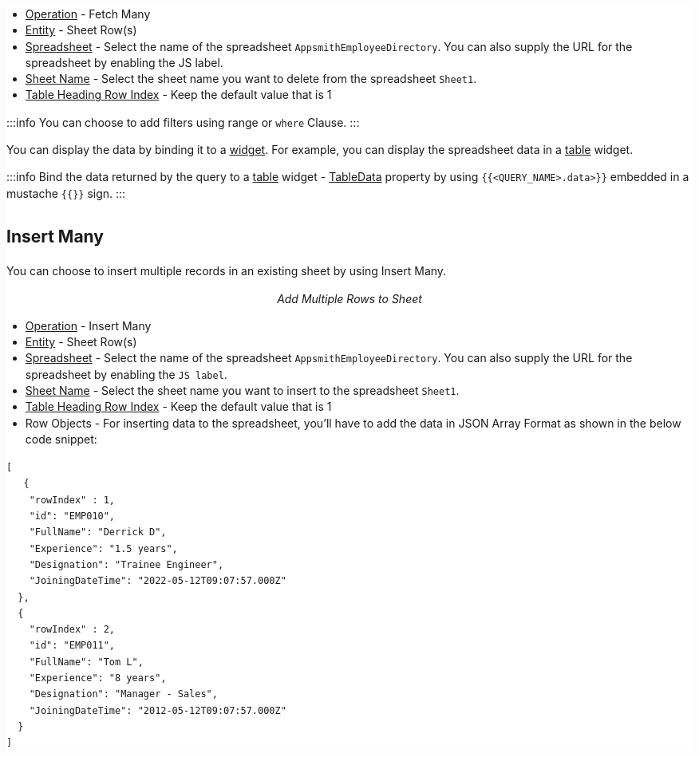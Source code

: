 * [Operation](./querying-google-sheets.md#operation) - Fetch Many
* [Entity](./querying-google-sheets.md#entity) - Sheet Row(s)
* [Spreadsheet](./querying-google-sheets.md#spreadsheet) - Select the name of the spreadsheet `AppsmithEmployeeDirectory`. You can also supply the URL for the spreadsheet by enabling the JS label.
* [Sheet Name](./querying-google-sheets.md#sheet-name) - Select the sheet name you want to delete from the spreadsheet `Sheet1`.
* [Table Heading Row Index](./querying-google-sheets.md#table-heading-row-index) - Keep the default value that is 1

:::info
You can choose to add filters using range or `where` Clause.
:::

You can display the data by binding it to a [widget](./../widgets/README.md). For example, you can display the spreadsheet data in a [table](./../widgets/table/README.md) widget.

:::info
Bind the data returned by the query to a [table](./../widgets/table/README.md) widget - [TableData](/widgets/table/#table-data) property by using `{{<QUERY_NAME>.data>}}` embedded in a mustache `{{}}` sign.
:::

## Insert Many

You can choose to insert multiple records in an existing sheet by using Insert Many.

<figure>
  <object data="https://www.youtube.com/embed/Mxlw_2U5PeA?autoplay=0" width='750px' height='400px'></object> 
  <figcaption align="center"><i>Add Multiple Rows to Sheet</i></figcaption>
</figure>


* [Operation](./querying-google-sheets.md#operation) - Insert Many
* [Entity](querying-google-sheets.md#entity) - Sheet Row(s)
* [Spreadsheet](querying-google-sheets.md#spreadsheet) - Select the name of the spreadsheet `AppsmithEmployeeDirectory`. You can also supply the URL for the spreadsheet by enabling the `JS label`.
* [Sheet Name](querying-google-sheets.md#sheet-name) - Select the sheet name you want to insert to the spreadsheet `Sheet1`.
* [Table Heading Row Index](querying-google-sheets.md#table-heading-row-index) - Keep the default value that is 1
* Row Objects - For inserting data to the spreadsheet, you’ll have to add the data in JSON Array Format as shown in the below code snippet:

```
[
   {
    "rowIndex" : 1,
    "id": "EMP010",
    "FullName": "Derrick D",
    "Experience": "1.5 years",
    "Designation": "Trainee Engineer",
    "JoiningDateTime": "2022-05-12T09:07:57.000Z"
  },
  {
    "rowIndex" : 2,
    "id": "EMP011",
    "FullName": "Tom L",
    "Experience": "8 years",
    "Designation": "Manager - Sales",
    "JoiningDateTime": "2012-05-12T09:07:57.000Z"
  }
]

```
